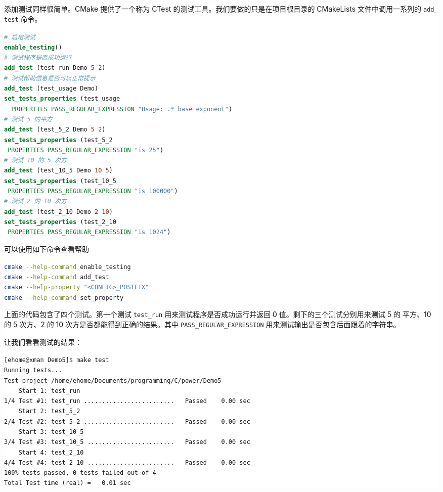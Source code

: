 添加测试同样很简单。CMake 提供了一个称为 CTest 的测试工具。我们要做的只是在项目根目录的 CMakeLists 文件中调用一系列的 `add_test` 命令。

```cmake
# 启用测试
enable_testing()
# 测试程序是否成功运行
add_test (test_run Demo 5 2)
# 测试帮助信息是否可以正常提示
add_test (test_usage Demo)
set_tests_properties (test_usage
  PROPERTIES PASS_REGULAR_EXPRESSION "Usage: .* base exponent")
# 测试 5 的平方
add_test (test_5_2 Demo 5 2)
set_tests_properties (test_5_2
 PROPERTIES PASS_REGULAR_EXPRESSION "is 25")
# 测试 10 的 5 次方
add_test (test_10_5 Demo 10 5)
set_tests_properties (test_10_5
 PROPERTIES PASS_REGULAR_EXPRESSION "is 100000")
# 测试 2 的 10 次方
add_test (test_2_10 Demo 2 10)
set_tests_properties (test_2_10
 PROPERTIES PASS_REGULAR_EXPRESSION "is 1024")
```



可以使用如下命令查看帮助

```bash
cmake --help-command enable_testing
cmake --help-command add_test
cmake --help-property "<CONFIG>_POSTFIX"
cmake --help-command set_property
```



上面的代码包含了四个测试。第一个测试 `test_run` 用来测试程序是否成功运行并返回 0 值。剩下的三个测试分别用来测试 5 的 平方、10 的 5 次方、2 的 10 次方是否都能得到正确的结果。其中 `PASS_REGULAR_EXPRESSION` 用来测试输出是否包含后面跟着的字符串。

让我们看看测试的结果：

```
[ehome@xman Demo5]$ make test
Running tests...
Test project /home/ehome/Documents/programming/C/power/Demo5
    Start 1: test_run
1/4 Test #1: test_run .........................   Passed    0.00 sec
    Start 2: test_5_2
2/4 Test #2: test_5_2 .........................   Passed    0.00 sec
    Start 3: test_10_5
3/4 Test #3: test_10_5 ........................   Passed    0.00 sec
    Start 4: test_2_10
4/4 Test #4: test_2_10 ........................   Passed    0.00 sec
100% tests passed, 0 tests failed out of 4
Total Test time (real) =   0.01 sec
```
